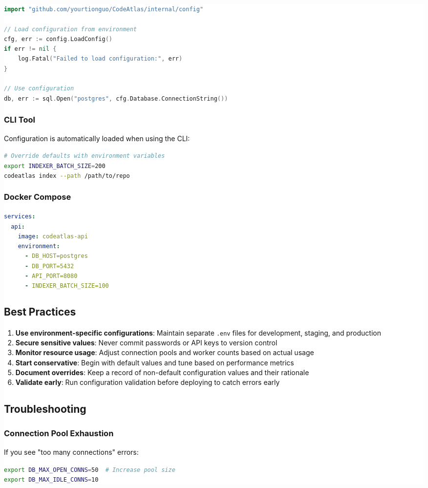 ```go
import "github.com/yourtionguo/CodeAtlas/internal/config"

// Load configuration from environment
cfg, err := config.LoadConfig()
if err != nil {
    log.Fatal("Failed to load configuration:", err)
}

// Use configuration
db, err := sql.Open("postgres", cfg.Database.ConnectionString())
```

### CLI Tool

Configuration is automatically loaded when using the CLI:

```bash
# Override defaults with environment variables
export INDEXER_BATCH_SIZE=200
codeatlas index --path /path/to/repo
```

### Docker Compose

```yaml
services:
  api:
    image: codeatlas-api
    environment:
      - DB_HOST=postgres
      - DB_PORT=5432
      - API_PORT=8080
      - INDEXER_BATCH_SIZE=100
```

## Best Practices

1. **Use environment-specific configurations**: Maintain separate `.env` files for development, staging, and production
2. **Secure sensitive values**: Never commit passwords or API keys to version control
3. **Monitor resource usage**: Adjust connection pools and worker counts based on actual usage
4. **Start conservative**: Begin with default values and tune based on performance metrics
5. **Document overrides**: Keep a record of non-default configuration values and their rationale
6. **Validate early**: Run configuration validation before deploying to catch errors early

## Troubleshooting

### Connection Pool Exhaustion

If you see "too many connections" errors:

```bash
export DB_MAX_OPEN_CONNS=50  # Increase pool size
export DB_MAX_IDLE_CONNS=10
```
